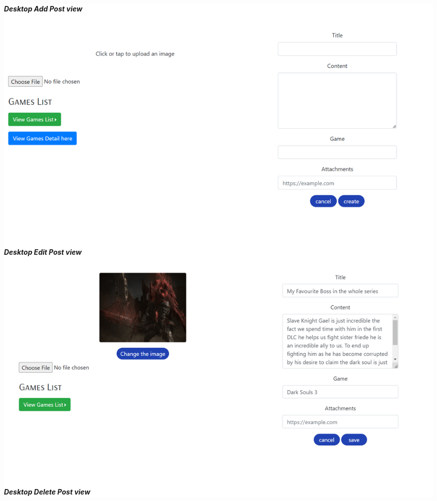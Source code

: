 ##### Desktop Add Post view

![Desktop Add Post](docs/wireframes/desktop-add-post.png)

##### Desktop Edit Post view

![Desktop Edit Post](docs/wireframes/desktop-edit-post.png)

##### Desktop Delete Post view
